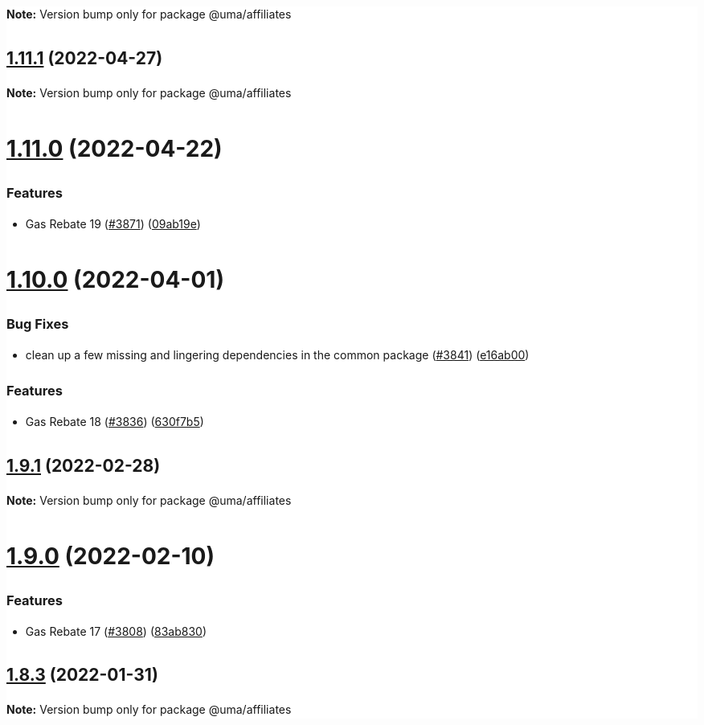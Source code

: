 **Note:** Version bump only for package @uma/affiliates

## [1.11.1](https://github.com/UMAprotocol/protocol/compare/@uma/affiliates@1.11.0...@uma/affiliates@1.11.1) (2022-04-27)

**Note:** Version bump only for package @uma/affiliates

# [1.11.0](https://github.com/UMAprotocol/protocol/compare/@uma/affiliates@1.10.0...@uma/affiliates@1.11.0) (2022-04-22)

### Features

- Gas Rebate 19 ([#3871](https://github.com/UMAprotocol/protocol/issues/3871)) ([09ab19e](https://github.com/UMAprotocol/protocol/commit/09ab19ef904e8aba0089b341ff55a4cc539b66c9))

# [1.10.0](https://github.com/UMAprotocol/protocol/compare/@uma/affiliates@1.9.1...@uma/affiliates@1.10.0) (2022-04-01)

### Bug Fixes

- clean up a few missing and lingering dependencies in the common package ([#3841](https://github.com/UMAprotocol/protocol/issues/3841)) ([e16ab00](https://github.com/UMAprotocol/protocol/commit/e16ab00bcb18fbadc08805c4793215539a741c67))

### Features

- Gas Rebate 18 ([#3836](https://github.com/UMAprotocol/protocol/issues/3836)) ([630f7b5](https://github.com/UMAprotocol/protocol/commit/630f7b5a25e8242f2458964ff8e7c351f08ee6a2))

## [1.9.1](https://github.com/UMAprotocol/protocol/compare/@uma/affiliates@1.9.0...@uma/affiliates@1.9.1) (2022-02-28)

**Note:** Version bump only for package @uma/affiliates

# [1.9.0](https://github.com/UMAprotocol/protocol/compare/@uma/affiliates@1.8.3...@uma/affiliates@1.9.0) (2022-02-10)

### Features

- Gas Rebate 17 ([#3808](https://github.com/UMAprotocol/protocol/issues/3808)) ([83ab830](https://github.com/UMAprotocol/protocol/commit/83ab830abe5fae6dc19fe4b7a985ce1cf47a80a3))

## [1.8.3](https://github.com/UMAprotocol/protocol/compare/@uma/affiliates@1.8.2...@uma/affiliates@1.8.3) (2022-01-31)

**Note:** Version bump only for package @uma/affiliates
